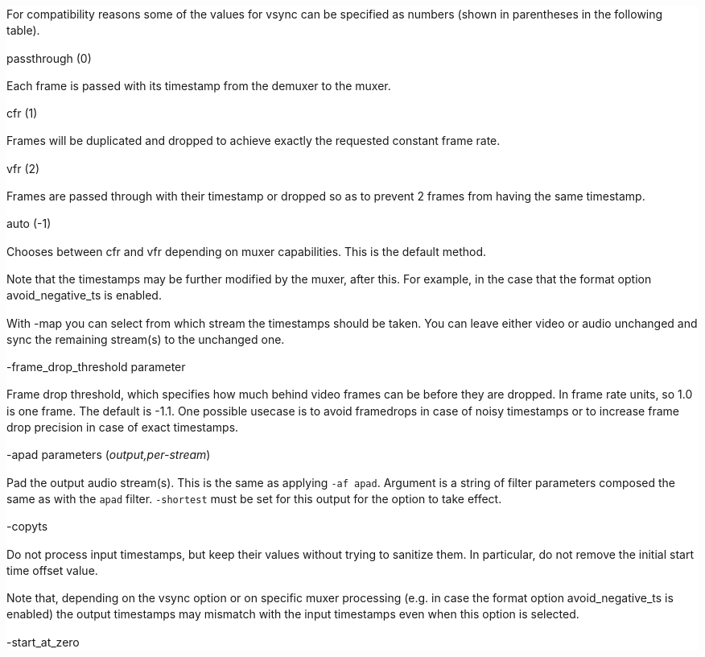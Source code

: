 For compatibility reasons some of the values for vsync can be specified as
numbers (shown in parentheses in the following table).

passthrough (0)

    

Each frame is passed with its timestamp from the demuxer to the muxer.

cfr (1)

    

Frames will be duplicated and dropped to achieve exactly the requested
constant frame rate.

vfr (2)

    

Frames are passed through with their timestamp or dropped so as to prevent 2
frames from having the same timestamp.

auto (-1)

    

Chooses between cfr and vfr depending on muxer capabilities. This is the
default method.

Note that the timestamps may be further modified by the muxer, after this. For
example, in the case that the format option avoid_negative_ts is enabled.

With -map you can select from which stream the timestamps should be taken. You
can leave either video or audio unchanged and sync the remaining stream(s) to
the unchanged one.

-frame_drop_threshold parameter
    

Frame drop threshold, which specifies how much behind video frames can be
before they are dropped. In frame rate units, so 1.0 is one frame. The default
is -1.1. One possible usecase is to avoid framedrops in case of noisy
timestamps or to increase frame drop precision in case of exact timestamps.

-apad parameters (_output,per-stream_)
    

Pad the output audio stream(s). This is the same as applying `-af apad`.
Argument is a string of filter parameters composed the same as with the `apad`
filter. `-shortest` must be set for this output for the option to take effect.

-copyts
    

Do not process input timestamps, but keep their values without trying to
sanitize them. In particular, do not remove the initial start time offset
value.

Note that, depending on the vsync option or on specific muxer processing (e.g.
in case the format option avoid_negative_ts is enabled) the output timestamps
may mismatch with the input timestamps even when this option is selected.

-start_at_zero
    